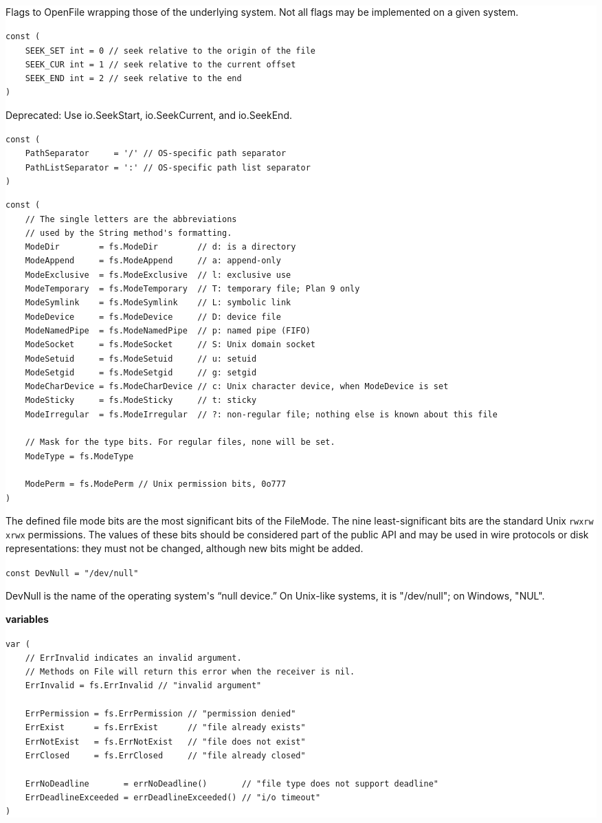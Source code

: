 Flags to OpenFile wrapping those of the underlying system. Not all flags may be implemented on a given system.
```golang
const (
	SEEK_SET int = 0 // seek relative to the origin of the file
	SEEK_CUR int = 1 // seek relative to the current offset
	SEEK_END int = 2 // seek relative to the end
)
```
Deprecated: Use io.SeekStart, io.SeekCurrent, and io.SeekEnd.
```golang
const (
	PathSeparator     = '/' // OS-specific path separator
	PathListSeparator = ':' // OS-specific path list separator
)
```
```golang
const (
	// The single letters are the abbreviations
	// used by the String method's formatting.
	ModeDir        = fs.ModeDir        // d: is a directory
	ModeAppend     = fs.ModeAppend     // a: append-only
	ModeExclusive  = fs.ModeExclusive  // l: exclusive use
	ModeTemporary  = fs.ModeTemporary  // T: temporary file; Plan 9 only
	ModeSymlink    = fs.ModeSymlink    // L: symbolic link
	ModeDevice     = fs.ModeDevice     // D: device file
	ModeNamedPipe  = fs.ModeNamedPipe  // p: named pipe (FIFO)
	ModeSocket     = fs.ModeSocket     // S: Unix domain socket
	ModeSetuid     = fs.ModeSetuid     // u: setuid
	ModeSetgid     = fs.ModeSetgid     // g: setgid
	ModeCharDevice = fs.ModeCharDevice // c: Unix character device, when ModeDevice is set
	ModeSticky     = fs.ModeSticky     // t: sticky
	ModeIrregular  = fs.ModeIrregular  // ?: non-regular file; nothing else is known about this file

	// Mask for the type bits. For regular files, none will be set.
	ModeType = fs.ModeType

	ModePerm = fs.ModePerm // Unix permission bits, 0o777
)
```
The defined file mode bits are the most significant bits of the FileMode. The nine least-significant bits are the standard Unix `rwxrwxrwx` permissions. The values of these bits should be considered part of the public API and may be used in wire protocols or disk representations: they must not be changed, although new bits might be added.
```golang
const DevNull = "/dev/null"
```
DevNull is the name of the operating system's “null device.” On Unix-like systems, it is "/dev/null"; on Windows, "NUL".

**variables**
```golang
var (
	// ErrInvalid indicates an invalid argument.
	// Methods on File will return this error when the receiver is nil.
	ErrInvalid = fs.ErrInvalid // "invalid argument"

	ErrPermission = fs.ErrPermission // "permission denied"
	ErrExist      = fs.ErrExist      // "file already exists"
	ErrNotExist   = fs.ErrNotExist   // "file does not exist"
	ErrClosed     = fs.ErrClosed     // "file already closed"

	ErrNoDeadline       = errNoDeadline()       // "file type does not support deadline"
	ErrDeadlineExceeded = errDeadlineExceeded() // "i/o timeout"
)
```